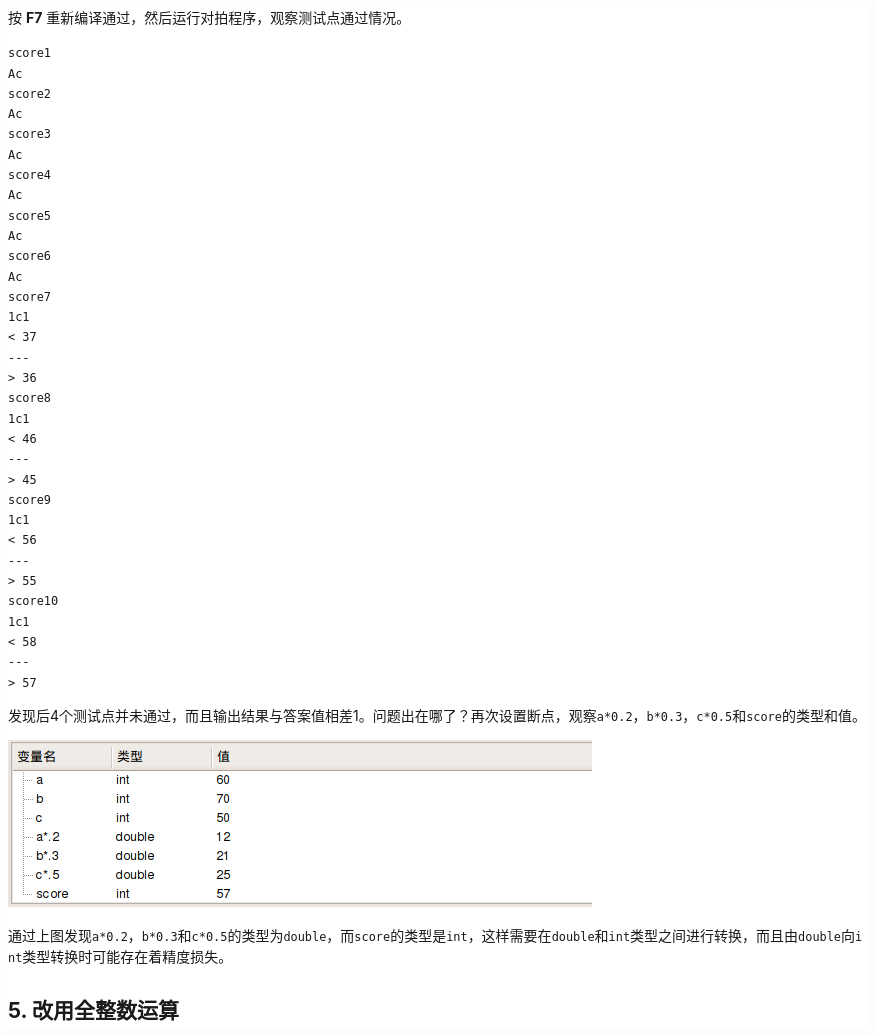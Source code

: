 按 **F7** 重新编译通过，然后运行对拍程序，观察测试点通过情况。

```tex
score1
Ac
score2
Ac
score3
Ac
score4
Ac
score5
Ac
score6
Ac
score7
1c1
< 37
---
> 36
score8
1c1
< 46
---
> 45
score9
1c1
< 56
---
> 55
score10
1c1
< 58
---
> 57
```

发现后4个测试点并未通过，而且输出结果与答案值相差1。问题出在哪了？再次设置断点，观察`a*0.2`，`b*0.3`，`c*0.5`和`score`的类型和值。

![](images/race-09.png)

通过上图发现`a*0.2`，`b*0.3`和`c*0.5`的类型为`double`，而`score`的类型是`int`，这样需要在`double`和`int`类型之间进行转换，而且由`double`向`int`类型转换时可能存在着精度损失。

## 5. 改用全整数运算
